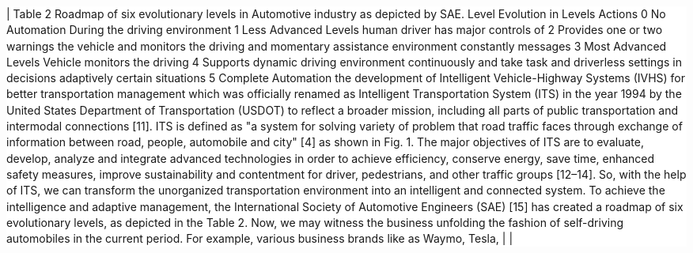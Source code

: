 | Table 2 Roadmap of six evolutionary levels in Automotive industry as depicted by SAE. Level Evolution in Levels Actions 0 No Automation During the driving environment 1 Less Advanced Levels human driver has major controls of 2 Provides one or two warnings the vehicle and monitors the driving and momentary assistance environment constantly messages 3 Most Advanced Levels Vehicle monitors the driving 4 Supports dynamic driving environment continuously and take task and driverless settings in decisions adaptively certain situations 5 Complete Automation the development of Intelligent Vehicle-Highway Systems (IVHS) for better transportation management which was officially renamed as Intelligent Transportation System (ITS) in the year 1994 by the United States Department of Transportation (USDOT) to reflect a broader mission, including all parts of public transportation and intermodal connections [11]. ITS is defined as "a system for solving variety of problem that road traffic faces through exchange of information between road, people, automobile and city" [4] as shown in Fig. 1. The major objectives of ITS are to evaluate, develop, analyze and integrate advanced technologies in order to achieve efficiency, conserve energy, save time, enhanced safety measures, improve sustainability and contentment for driver, pedestrians, and other traffic groups [12–14]. So, with the help of ITS, we can transform the unorganized transportation environment into an intelligent and connected system. To achieve the intelligence and adaptive management, the International Society of Automotive Engineers (SAE) [15] has created a roadmap of six evolutionary levels, as depicted in the Table 2. Now, we may witness the business unfolding the fashion of self-driving automobiles in the current period. For example, various business brands like as Waymo, Tesla,                                                                                                                                                                                                                                                                                                                                                                                                                                                                                                                                                                                                                                                                                                                                                                                                                                                                                                                                                                                                                                                                                                                                                                                                                                                                                                                                                                                                                                                                                                                                                                                                                                                                                                                                                                                                                                                                                                                                                                                                                                                               |                                  |
